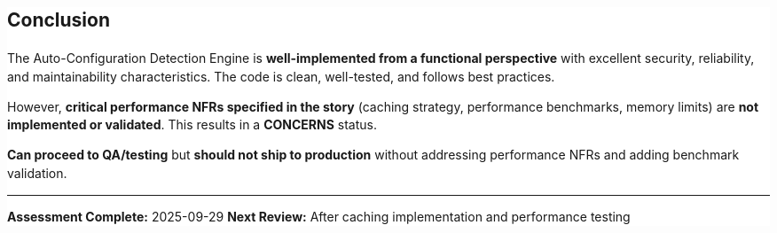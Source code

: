 
## Conclusion

The Auto-Configuration Detection Engine is **well-implemented from a functional perspective** with excellent security, reliability, and maintainability characteristics. The code is clean, well-tested, and follows best practices.

However, **critical performance NFRs specified in the story** (caching strategy, performance benchmarks, memory limits) are **not implemented or validated**. This results in a **CONCERNS** status.

**Can proceed to QA/testing** but **should not ship to production** without addressing performance NFRs and adding benchmark validation.

---

**Assessment Complete:** 2025-09-29
**Next Review:** After caching implementation and performance testing
